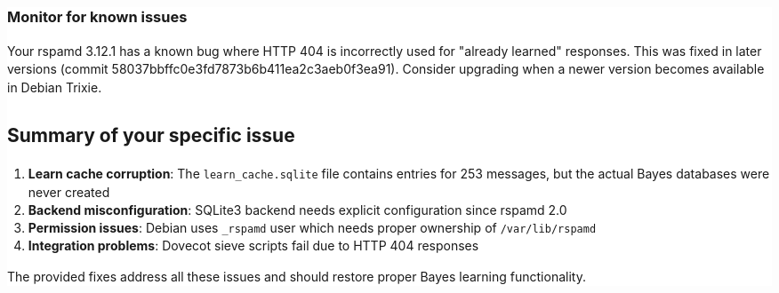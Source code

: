 ### Monitor for known issues

Your rspamd 3.12.1 has a known bug where HTTP 404 is incorrectly used for "already learned" responses. This was fixed in later versions (commit 58037bbffc0e3fd7873b6b411ea2c3aeb0f3ea91). Consider upgrading when a newer version becomes available in Debian Trixie.

## Summary of your specific issue

1. **Learn cache corruption**: The `learn_cache.sqlite` file contains entries for 253 messages, but the actual Bayes databases were never created
2. **Backend misconfiguration**: SQLite3 backend needs explicit configuration since rspamd 2.0
3. **Permission issues**: Debian uses `_rspamd` user which needs proper ownership of `/var/lib/rspamd`
4. **Integration problems**: Dovecot sieve scripts fail due to HTTP 404 responses

The provided fixes address all these issues and should restore proper Bayes learning functionality.

